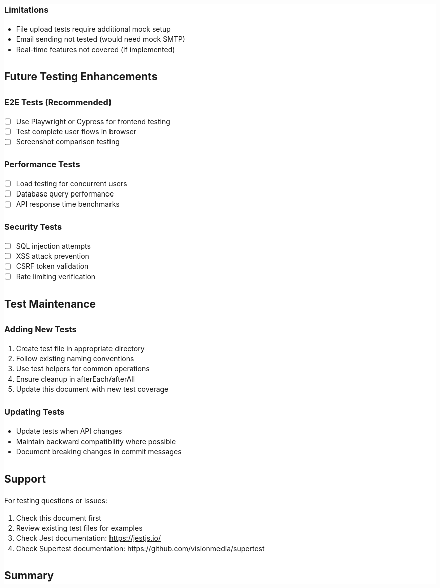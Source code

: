 ### Limitations
- File upload tests require additional mock setup
- Email sending not tested (would need mock SMTP)
- Real-time features not covered (if implemented)

## Future Testing Enhancements

### E2E Tests (Recommended)
- [ ] Use Playwright or Cypress for frontend testing
- [ ] Test complete user flows in browser
- [ ] Screenshot comparison testing

### Performance Tests
- [ ] Load testing for concurrent users
- [ ] Database query performance
- [ ] API response time benchmarks

### Security Tests
- [ ] SQL injection attempts
- [ ] XSS attack prevention
- [ ] CSRF token validation
- [ ] Rate limiting verification

## Test Maintenance

### Adding New Tests
1. Create test file in appropriate directory
2. Follow existing naming conventions
3. Use test helpers for common operations
4. Ensure cleanup in afterEach/afterAll
5. Update this document with new test coverage

### Updating Tests
- Update tests when API changes
- Maintain backward compatibility where possible
- Document breaking changes in commit messages

## Support

For testing questions or issues:
1. Check this document first
2. Review existing test files for examples
3. Check Jest documentation: https://jestjs.io/
4. Check Supertest documentation: https://github.com/visionmedia/supertest

## Summary
